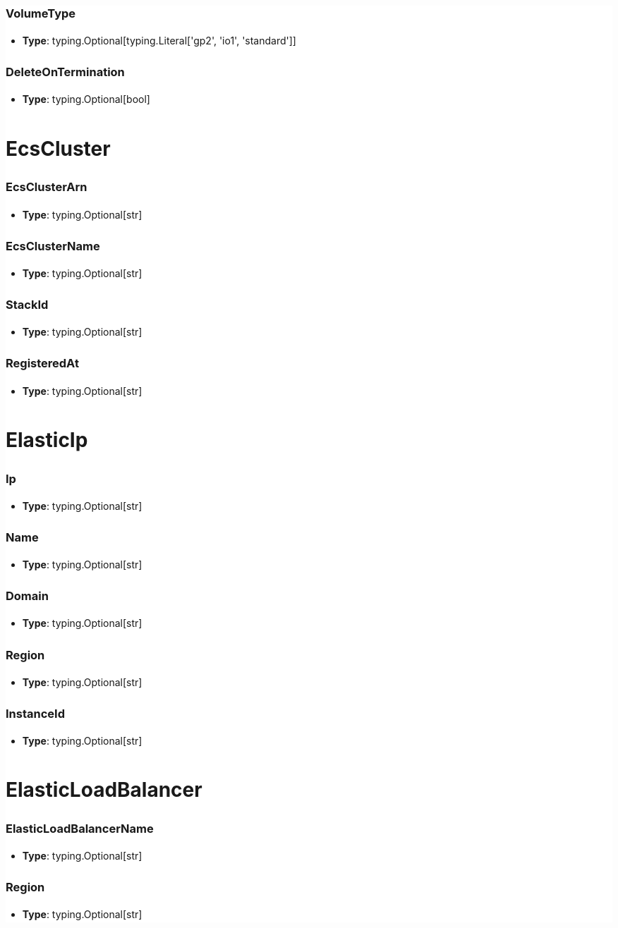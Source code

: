 ### VolumeType
- **Type**: typing.Optional[typing.Literal['gp2', 'io1', 'standard']]

### DeleteOnTermination
- **Type**: typing.Optional[bool]


# EcsCluster

### EcsClusterArn
- **Type**: typing.Optional[str]

### EcsClusterName
- **Type**: typing.Optional[str]

### StackId
- **Type**: typing.Optional[str]

### RegisteredAt
- **Type**: typing.Optional[str]


# ElasticIp

### Ip
- **Type**: typing.Optional[str]

### Name
- **Type**: typing.Optional[str]

### Domain
- **Type**: typing.Optional[str]

### Region
- **Type**: typing.Optional[str]

### InstanceId
- **Type**: typing.Optional[str]


# ElasticLoadBalancer

### ElasticLoadBalancerName
- **Type**: typing.Optional[str]

### Region
- **Type**: typing.Optional[str]
